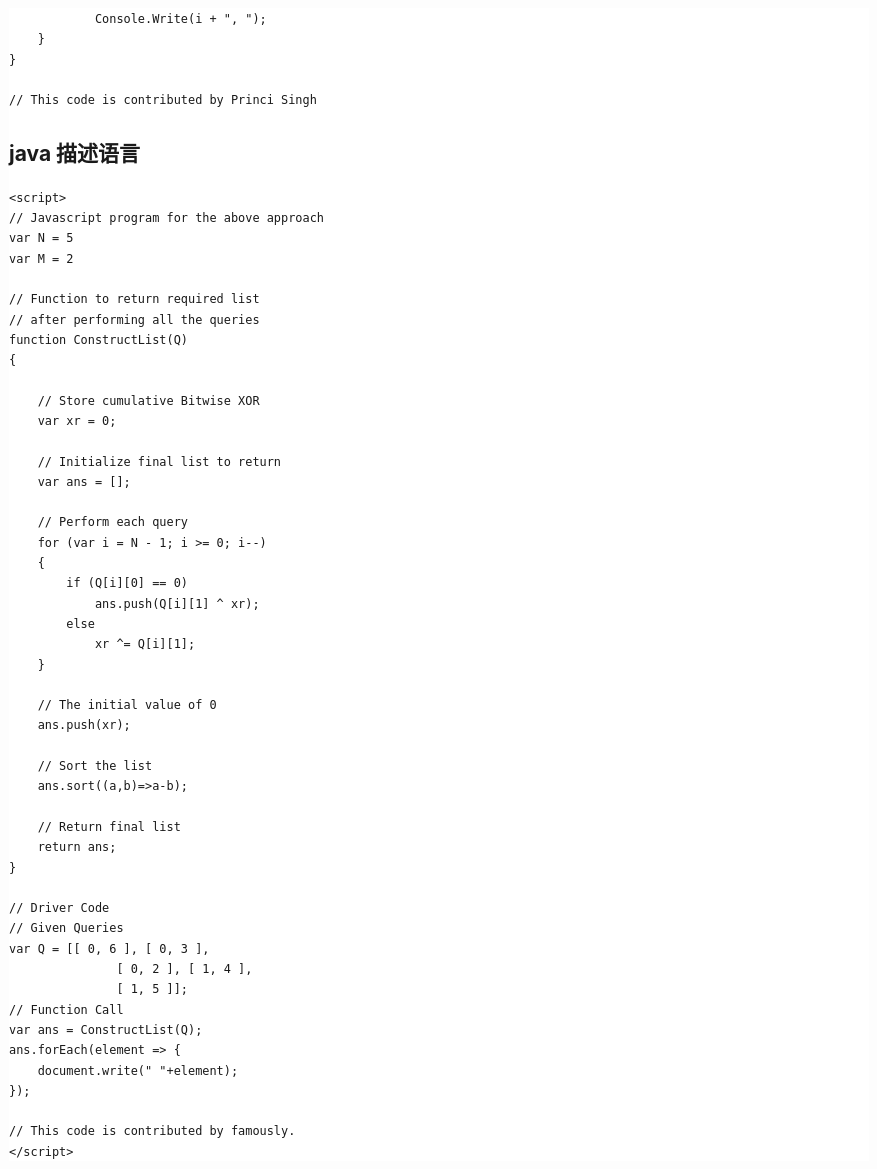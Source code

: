 ```
            Console.Write(i + ", ");
    }
}

// This code is contributed by Princi Singh
```

## java 描述语言

```
<script>
// Javascript program for the above approach
var N = 5
var M = 2

// Function to return required list
// after performing all the queries
function ConstructList(Q)
{

    // Store cumulative Bitwise XOR
    var xr = 0;

    // Initialize final list to return
    var ans = [];

    // Perform each query
    for (var i = N - 1; i >= 0; i--)
    {
        if (Q[i][0] == 0)
            ans.push(Q[i][1] ^ xr);
        else
            xr ^= Q[i][1];
    }

    // The initial value of 0
    ans.push(xr);

    // Sort the list
    ans.sort((a,b)=>a-b);

    // Return final list
    return ans;
}

// Driver Code
// Given Queries
var Q = [[ 0, 6 ], [ 0, 3 ],
               [ 0, 2 ], [ 1, 4 ],
               [ 1, 5 ]];
// Function Call
var ans = ConstructList(Q);
ans.forEach(element => {
    document.write(" "+element);
});

// This code is contributed by famously.
</script>
```

